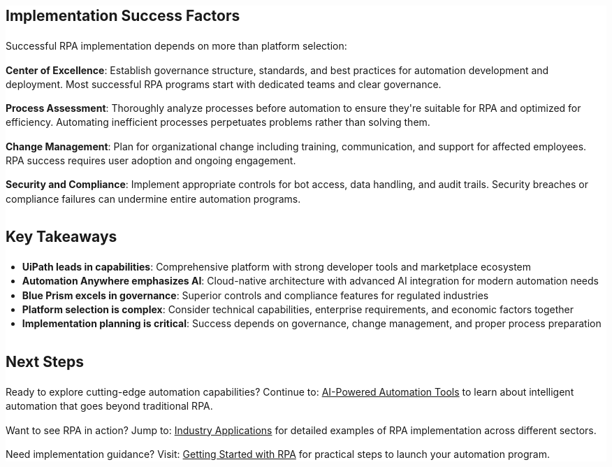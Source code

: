 ## Implementation Success Factors

Successful RPA implementation depends on more than platform selection:

**Center of Excellence**: Establish governance structure, standards, and best practices for automation development and deployment. Most successful RPA programs start with dedicated teams and clear governance.

**Process Assessment**: Thoroughly analyze processes before automation to ensure they're suitable for RPA and optimized for efficiency. Automating inefficient processes perpetuates problems rather than solving them.

**Change Management**: Plan for organizational change including training, communication, and support for affected employees. RPA success requires user adoption and ongoing engagement.

**Security and Compliance**: Implement appropriate controls for bot access, data handling, and audit trails. Security breaches or compliance failures can undermine entire automation programs.

## Key Takeaways

- **UiPath leads in capabilities**: Comprehensive platform with strong developer tools and marketplace ecosystem
- **Automation Anywhere emphasizes AI**: Cloud-native architecture with advanced AI integration for modern automation needs
- **Blue Prism excels in governance**: Superior controls and compliance features for regulated industries
- **Platform selection is complex**: Consider technical capabilities, enterprise requirements, and economic factors together
- **Implementation planning is critical**: Success depends on governance, change management, and proper process preparation

## Next Steps

Ready to explore cutting-edge automation capabilities? Continue to: [AI-Powered Automation Tools](ai-powered-automation) to learn about intelligent automation that goes beyond traditional RPA.

Want to see RPA in action? Jump to: [Industry Applications](../applications/industry-specific-use-cases) for detailed examples of RPA implementation across different sectors.

Need implementation guidance? Visit: [Getting Started with RPA](../implementation/getting-started) for practical steps to launch your automation program.